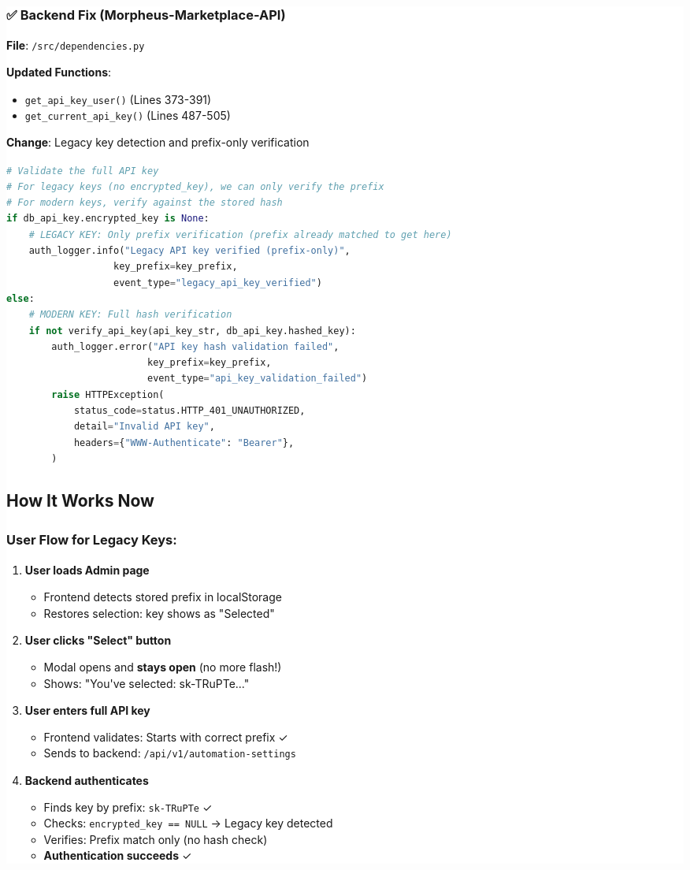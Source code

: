 ### ✅ Backend Fix (Morpheus-Marketplace-API)

**File**: `/src/dependencies.py`

**Updated Functions**: 
- `get_api_key_user()` (Lines 373-391)
- `get_current_api_key()` (Lines 487-505)

**Change**: Legacy key detection and prefix-only verification
```python
# Validate the full API key
# For legacy keys (no encrypted_key), we can only verify the prefix
# For modern keys, verify against the stored hash
if db_api_key.encrypted_key is None:
    # LEGACY KEY: Only prefix verification (prefix already matched to get here)
    auth_logger.info("Legacy API key verified (prefix-only)",
                   key_prefix=key_prefix,
                   event_type="legacy_api_key_verified")
else:
    # MODERN KEY: Full hash verification
    if not verify_api_key(api_key_str, db_api_key.hashed_key):
        auth_logger.error("API key hash validation failed",
                         key_prefix=key_prefix,
                         event_type="api_key_validation_failed")
        raise HTTPException(
            status_code=status.HTTP_401_UNAUTHORIZED,
            detail="Invalid API key",
            headers={"WWW-Authenticate": "Bearer"},
        )
```

## How It Works Now

### User Flow for Legacy Keys:

1. **User loads Admin page**
   - Frontend detects stored prefix in localStorage
   - Restores selection: key shows as "Selected"

2. **User clicks "Select" button**
   - Modal opens and **stays open** (no more flash!)
   - Shows: "You've selected: sk-TRuPTe..."

3. **User enters full API key**
   - Frontend validates: Starts with correct prefix ✓
   - Sends to backend: `/api/v1/automation-settings`

4. **Backend authenticates**
   - Finds key by prefix: `sk-TRuPTe` ✓
   - Checks: `encrypted_key == NULL` → Legacy key detected
   - Verifies: Prefix match only (no hash check)
   - **Authentication succeeds** ✓
